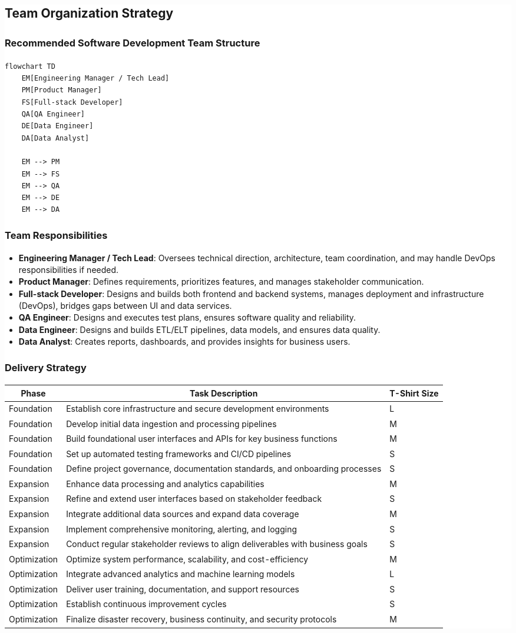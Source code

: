 
## Team Organization Strategy

### Recommended Software Development Team Structure

```mermaid
flowchart TD
    EM[Engineering Manager / Tech Lead]
    PM[Product Manager]
    FS[Full-stack Developer]
    QA[QA Engineer]
    DE[Data Engineer]
    DA[Data Analyst]

    EM --> PM
    EM --> FS
    EM --> QA
    EM --> DE
    EM --> DA
```

### Team Responsibilities

- **Engineering Manager / Tech Lead**: Oversees technical direction, architecture, team coordination, and may handle DevOps responsibilities if needed.
- **Product Manager**: Defines requirements, prioritizes features, and manages stakeholder communication.
- **Full-stack Developer**: Designs and builds both frontend and backend systems, manages deployment and infrastructure (DevOps), bridges gaps between UI and data services.
- **QA Engineer**: Designs and executes test plans, ensures software quality and reliability.
- **Data Engineer**: Designs and builds ETL/ELT pipelines, data models, and ensures data quality.
- **Data Analyst**: Creates reports, dashboards, and provides insights for business users.

### Delivery Strategy

| **Phase** | **Task Description** | **T-Shirt Size** |
| --- | --- | --- |
| Foundation | Establish core infrastructure and secure development environments | L |
| Foundation | Develop initial data ingestion and processing pipelines | M |
| Foundation | Build foundational user interfaces and APIs for key business functions | M |
| Foundation | Set up automated testing frameworks and CI/CD pipelines | S |
| Foundation | Define project governance, documentation standards, and onboarding processes | S |
| Expansion | Enhance data processing and analytics capabilities | M |
| Expansion | Refine and extend user interfaces based on stakeholder feedback | S |
| Expansion | Integrate additional data sources and expand data coverage | M |
| Expansion | Implement comprehensive monitoring, alerting, and logging | S |
| Expansion | Conduct regular stakeholder reviews to align deliverables with business goals | S |
| Optimization | Optimize system performance, scalability, and cost-efficiency | M |
| Optimization | Integrate advanced analytics and machine learning models | L |
| Optimization | Deliver user training, documentation, and support resources | S |
| Optimization | Establish continuous improvement cycles | S |
| Optimization | Finalize disaster recovery, business continuity, and security protocols | M |
